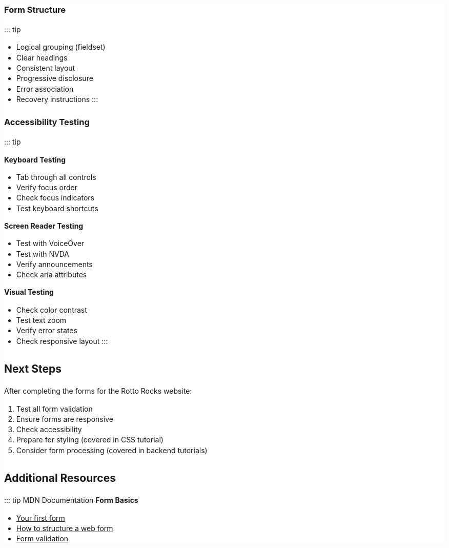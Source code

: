### Form Structure

::: tip

- Logical grouping (fieldset)
- Clear headings
- Consistent layout
- Progressive disclosure
- Error association
- Recovery instructions
  :::

### Accessibility Testing

::: tip

**Keyboard Testing**

- Tab through all controls
- Verify focus order
- Check focus indicators
- Test keyboard shortcuts

**Screen Reader Testing**

- Test with VoiceOver
- Test with NVDA
- Verify announcements
- Check aria attributes

**Visual Testing**

- Check color contrast
- Test text zoom
- Verify error states
- Check responsive layout
  :::

## Next Steps

After completing the forms for the Rotto Rocks website:

1. Test all form validation
2. Ensure forms are responsive
3. Check accessibility
4. Prepare for styling (covered in CSS tutorial)
5. Consider form processing (covered in backend tutorials)

## Additional Resources

::: tip MDN Documentation
**Form Basics**

- [Your first form](https://developer.mozilla.org/en-US/docs/Learn/Forms/Your_first_form)
- [How to structure a web form](https://developer.mozilla.org/en-US/docs/Learn/Forms/How_to_structure_a_web_form)
- [Form validation](https://developer.mozilla.org/en-US/docs/Learn/Forms/Form_validation)
